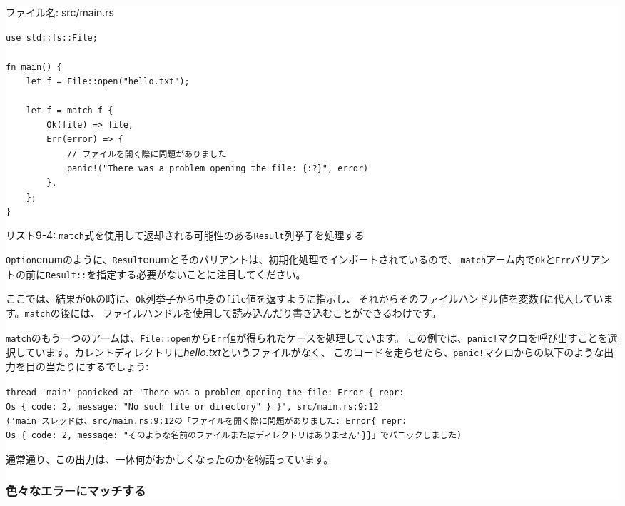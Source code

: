 

<span class="filename">ファイル名: src/main.rs</span>

```rust,should_panic
use std::fs::File;

fn main() {
    let f = File::open("hello.txt");

    let f = match f {
        Ok(file) => file,
        Err(error) => {
            // ファイルを開く際に問題がありました
            panic!("There was a problem opening the file: {:?}", error)
        },
    };
}
```




<span class="caption">リスト9-4: `match`式を使用して返却される可能性のある`Result`列挙子を処理する</span>





`Option`enumのように、`Result`enumとそのバリアントは、初期化処理でインポートされているので、
`match`アーム内で`Ok`と`Err`バリアントの前に`Result::`を指定する必要がないことに注目してください。






ここでは、結果が`Ok`の時に、`Ok`列挙子から中身の`file`値を返すように指示し、
それからそのファイルハンドル値を変数`f`に代入しています。`match`の後には、
ファイルハンドルを使用して読み込んだり書き込むことができるわけです。






`match`のもう一つのアームは、`File::open`から`Err`値が得られたケースを処理しています。
この例では、`panic!`マクロを呼び出すことを選択しています。カレントディレクトリに*hello.txt*というファイルがなく、
このコードを走らせたら、`panic!`マクロからの以下のような出力を目の当たりにするでしょう:

```text
thread 'main' panicked at 'There was a problem opening the file: Error { repr:
Os { code: 2, message: "No such file or directory" } }', src/main.rs:9:12
('main'スレッドは、src/main.rs:9:12の「ファイルを開く際に問題がありました: Error{ repr:
Os { code: 2, message: "そのような名前のファイルまたはディレクトリはありません"}}」でパニックしました)
```



通常通り、この出力は、一体何がおかしくなったのかを物語っています。



### 色々なエラーにマッチする

